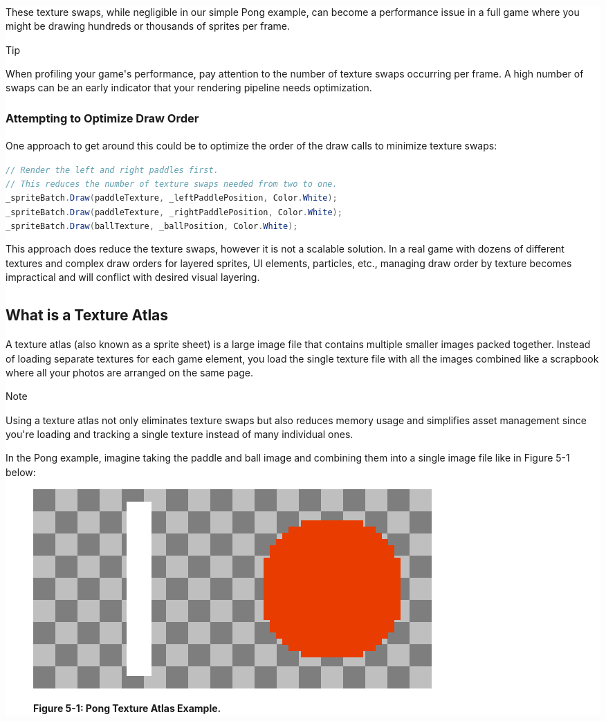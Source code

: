 These texture swaps, while negligible in our simple Pong example, can become a performance issue in a full game where you might be drawing hundreds or thousands of sprites per frame.

> [!TIP]
> When profiling your game's performance, pay attention to the number of texture swaps occurring per frame. A high number of swaps can be an early indicator that your rendering pipeline needs optimization.

### Attempting to Optimize Draw Order
One approach to get around this could be to optimize the order of the draw calls to minimize texture swaps:

```cs
// Render the left and right paddles first.
// This reduces the number of texture swaps needed from two to one.
_spriteBatch.Draw(paddleTexture, _leftPaddlePosition, Color.White);
_spriteBatch.Draw(paddleTexture, _rightPaddlePosition, Color.White);
_spriteBatch.Draw(ballTexture, _ballPosition, Color.White);
```

This approach does reduce the texture swaps, however it is not a scalable solution. In a real game with dozens of different textures and complex draw orders for layered sprites, UI elements, particles, etc., managing draw order by texture becomes impractical and will conflict with desired visual layering.

## What is a Texture Atlas
A texture atlas (also known as a sprite sheet) is a large image file that contains multiple smaller images packed together. Instead of loading separate textures for each game element, you load the single texture file with all the images combined like a scrapbook where all your photos are arranged on the same page.

> [!NOTE]
> Using a texture atlas not only eliminates texture swaps but also reduces memory usage and simplifies asset management since you're loading and tracking a single texture instead of many individual ones.

In the Pong example, imagine taking the paddle and ball image and combining them into a single image file like in Figure 5-1 below:

<figure><img src="./images/pong-atlas.png" alt="Figure 5-1: Pong Texture Atlas Example."><figcaption><p><strong>Figure 5-1: Pong Texture Atlas Example.</strong></p></figcaption></figure>
